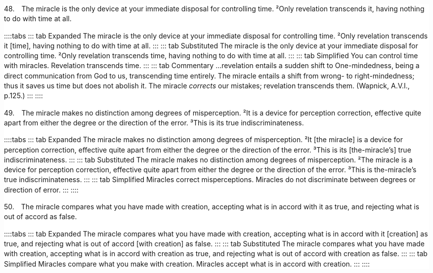 <a name="t-1-i-48"></a>48.&emsp;The miracle is the only device at your immediate disposal for controlling time. ²Only revelation transcends it, having nothing to do with time at all.

::::tabs
::: tab Expanded
The miracle is the only device at your immediate disposal for controlling time. ²Only revelation transcends it [time], having nothing to do with time at all.
:::
::: tab Substituted
The miracle is the only device at your immediate disposal for controlling time. ²Only revelation transcends time, having nothing to do with time at all.
:::
::: tab Simplified
You can control time with miracles. Revelation transcends time.
:::
::: tab Commentary
…revelation entails a sudden shift to One-mindedness, being a direct communication from God to us, transcending time entirely. The miracle entails a shift from wrong- to right-mindedness; thus it saves us time but does not abolish it. The miracle *corrects* our mistakes; revelation transcends them. (Wapnick, A.V.I., p.125.)
:::
:::: 

<a name="t-1-i-49"></a>49.&emsp;The miracle makes no distinction among degrees of misperception. 
²It is a device for perception correction, effective quite apart from either the degree or the direction of the error. ³This is its true indiscriminateness.

::::tabs
::: tab Expanded
The miracle makes no distinction among degrees of misperception. ²It [the miracle] is a device for perception correction, effective quite apart from either the degree or the direction of the error. 
³This is its [the-miracle’s] true indiscriminateness.
:::
::: tab Substituted
The miracle makes no distinction among degrees of misperception. ²The miracle is a device for perception correction, effective quite apart from either the degree or the direction of the error. 
³This is the-miracle’s true indiscriminateness.
:::
::: tab Simplified
Miracles correct misperceptions. Miracles do not discriminate between degrees or direction of error.
:::
:::: 

<a name="t-1-i-50"></a>50.&emsp;The miracle compares what you have made with creation, accepting what is in accord with it as true, and rejecting what is out of accord as false.

::::tabs
::: tab Expanded
The miracle compares what you have made with creation, accepting what is in accord with it [creation] as true, and rejecting what is out of accord [with creation] as false.
:::
::: tab Substituted
The miracle compares what you have made with creation, accepting what is in accord with creation as true, and rejecting what is out of accord with creation as false.
:::
::: tab Simplified
Miracles compare what you make with creation. Miracles accept what is in accord with creation.
:::
::::
